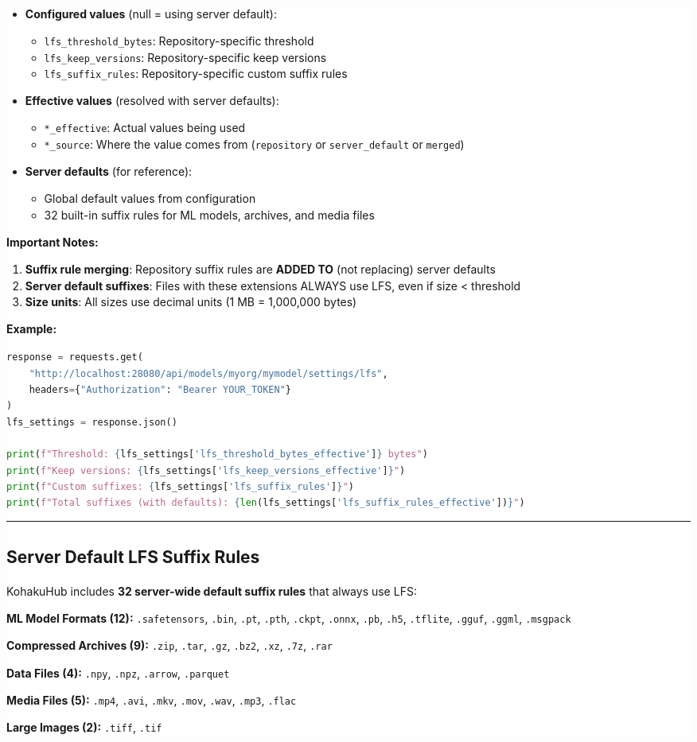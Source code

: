 - **Configured values** (null = using server default):
  - `lfs_threshold_bytes`: Repository-specific threshold
  - `lfs_keep_versions`: Repository-specific keep versions
  - `lfs_suffix_rules`: Repository-specific custom suffix rules

- **Effective values** (resolved with server defaults):
  - `*_effective`: Actual values being used
  - `*_source`: Where the value comes from (`repository` or `server_default` or `merged`)

- **Server defaults** (for reference):
  - Global default values from configuration
  - 32 built-in suffix rules for ML models, archives, and media files

**Important Notes:**

1. **Suffix rule merging**: Repository suffix rules are **ADDED TO** (not replacing) server defaults
2. **Server default suffixes**: Files with these extensions ALWAYS use LFS, even if size < threshold
3. **Size units**: All sizes use decimal units (1 MB = 1,000,000 bytes)

**Example:**

```python
response = requests.get(
    "http://localhost:28080/api/models/myorg/mymodel/settings/lfs",
    headers={"Authorization": "Bearer YOUR_TOKEN"}
)
lfs_settings = response.json()

print(f"Threshold: {lfs_settings['lfs_threshold_bytes_effective']} bytes")
print(f"Keep versions: {lfs_settings['lfs_keep_versions_effective']}")
print(f"Custom suffixes: {lfs_settings['lfs_suffix_rules']}")
print(f"Total suffixes (with defaults): {len(lfs_settings['lfs_suffix_rules_effective'])}")
```

---

## Server Default LFS Suffix Rules

KohakuHub includes **32 server-wide default suffix rules** that always use LFS:

**ML Model Formats (12):**
`.safetensors`, `.bin`, `.pt`, `.pth`, `.ckpt`, `.onnx`, `.pb`, `.h5`, `.tflite`, `.gguf`, `.ggml`, `.msgpack`

**Compressed Archives (9):**
`.zip`, `.tar`, `.gz`, `.bz2`, `.xz`, `.7z`, `.rar`

**Data Files (4):**
`.npy`, `.npz`, `.arrow`, `.parquet`

**Media Files (5):**
`.mp4`, `.avi`, `.mkv`, `.mov`, `.wav`, `.mp3`, `.flac`

**Large Images (2):**
`.tiff`, `.tif`
